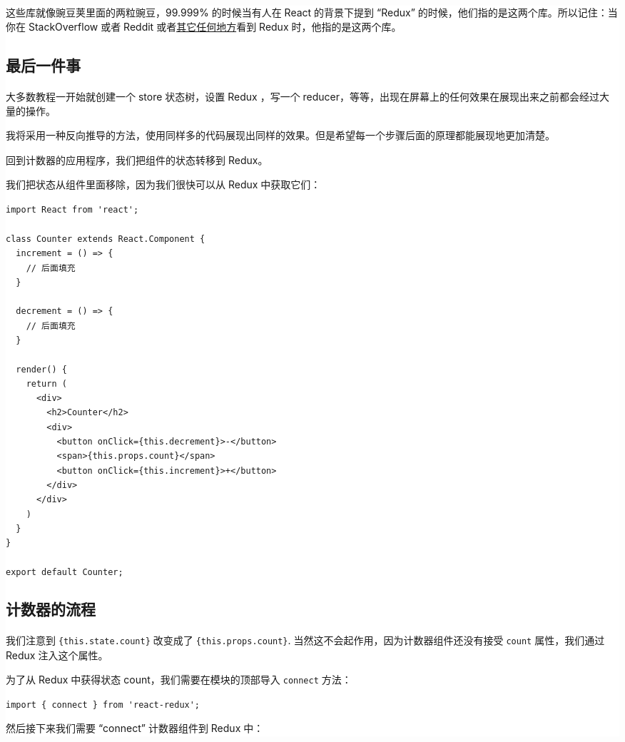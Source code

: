 这些库就像豌豆荚里面的两粒豌豆，99.999% 的时候当有人在 React 的背景下提到 “Redux” 的时候，他们指的是这两个库。所以记住：当你在 StackOverflow 或者 Reddit 或者[其它任何地方](https://daveceddia.com/keeping-up-with-javascript/)看到 Redux 时，他指的是这两个库。

## 最后一件事

大多数教程一开始就创建一个 store 状态树，设置 Redux ，写一个 reducer，等等，出现在屏幕上的任何效果在展现出来之前都会经过大量的操作。 

我将采用一种反向推导的方法，使用同样多的代码展现出同样的效果。但是希望每一个步骤后面的原理都能展现地更加清楚。

回到计数器的应用程序，我们把组件的状态转移到 Redux。

我们把状态从组件里面移除，因为我们很快可以从 Redux 中获取它们：

```
import React from 'react';

class Counter extends React.Component {
  increment = () => {
    // 后面填充
  }

  decrement = () => {
    // 后面填充
  }

  render() {
    return (
      <div>
        <h2>Counter</h2>
        <div>
          <button onClick={this.decrement}>-</button>
          <span>{this.props.count}</span>
          <button onClick={this.increment}>+</button>
        </div>
      </div>
    )
  }
}

export default Counter;
```

## 计数器的流程

我们注意到 `{this.state.count}` 改变成了 `{this.props.count}`. 当然这不会起作用，因为计数器组件还没有接受 `count` 属性，我们通过 Redux 注入这个属性。

为了从 Redux 中获得状态 count，我们需要在模块的顶部导入 `connect` 方法：

```
import { connect } from 'react-redux';
```

然后接下来我们需要 “connect” 计数器组件到 Redux 中：
